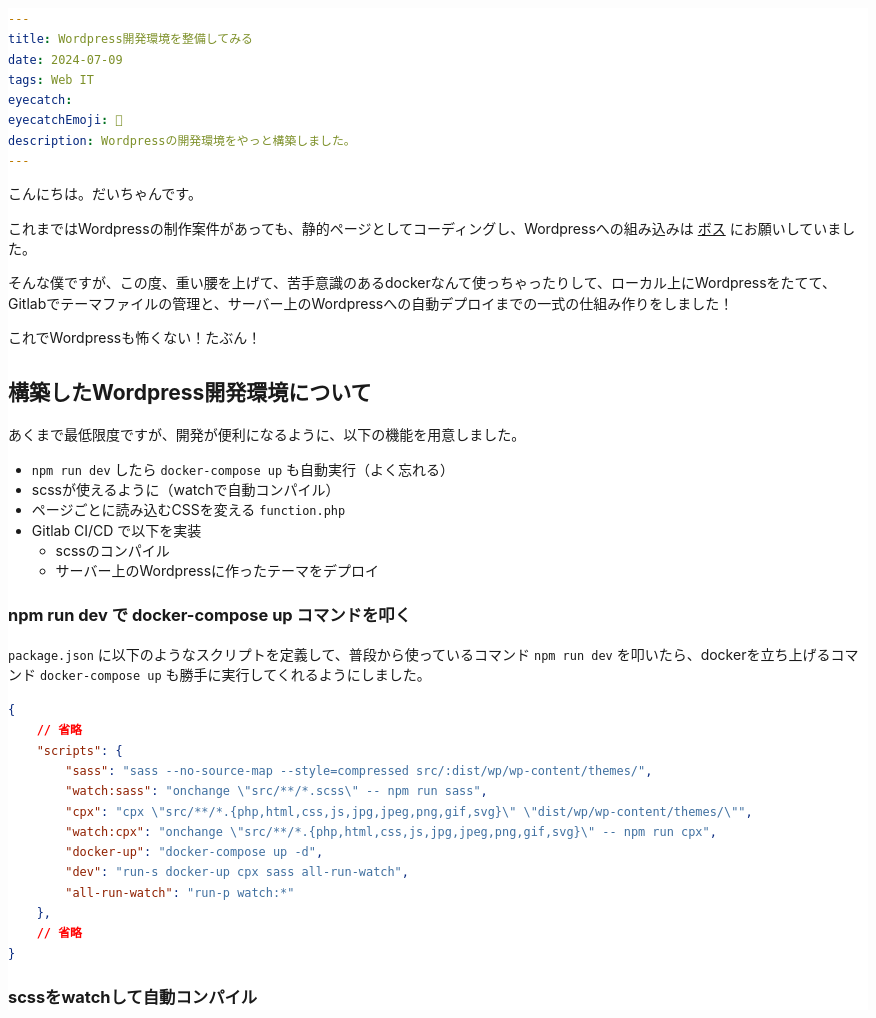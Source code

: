 ```yaml
---
title: Wordpress開発環境を整備してみる
date: 2024-07-09
tags: Web IT
eyecatch: 
eyecatchEmoji: 🌟
description: Wordpressの開発環境をやっと構築しました。
---
```


こんにちは。だいちゃんです。

これまではWordpressの制作案件があっても、静的ページとしてコーディングし、Wordpressへの組み込みは [ボス](https://remenbar.com/) にお願いしていました。

そんな僕ですが、この度、重い腰を上げて、苦手意識のあるdockerなんて使っちゃったりして、ローカル上にWordpressをたてて、Gitlabでテーマファイルの管理と、サーバー上のWordpressへの自動デプロイまでの一式の仕組み作りをしました！

これでWordpressも怖くない！たぶん！

## 構築したWordpress開発環境について

あくまで最低限度ですが、開発が便利になるように、以下の機能を用意しました。

* `npm run dev` したら `docker-compose up` も自動実行（よく忘れる）
* scssが使えるように（watchで自動コンパイル）
* ページごとに読み込むCSSを変える `function.php`
* Gitlab CI/CD で以下を実装
  * scssのコンパイル
  * サーバー上のWordpressに作ったテーマをデプロイ

### npm run dev で docker-compose up コマンドを叩く

`package.json` に以下のようなスクリプトを定義して、普段から使っているコマンド `npm run dev` を叩いたら、dockerを立ち上げるコマンド `docker-compose up` も勝手に実行してくれるようにしました。

```json
{
    // 省略
    "scripts": {
        "sass": "sass --no-source-map --style=compressed src/:dist/wp/wp-content/themes/",
        "watch:sass": "onchange \"src/**/*.scss\" -- npm run sass",
        "cpx": "cpx \"src/**/*.{php,html,css,js,jpg,jpeg,png,gif,svg}\" \"dist/wp/wp-content/themes/\"",
        "watch:cpx": "onchange \"src/**/*.{php,html,css,js,jpg,jpeg,png,gif,svg}\" -- npm run cpx",
        "docker-up": "docker-compose up -d",
        "dev": "run-s docker-up cpx sass all-run-watch",
        "all-run-watch": "run-p watch:*"
    },
    // 省略
}
```


### scssをwatchして自動コンパイル
